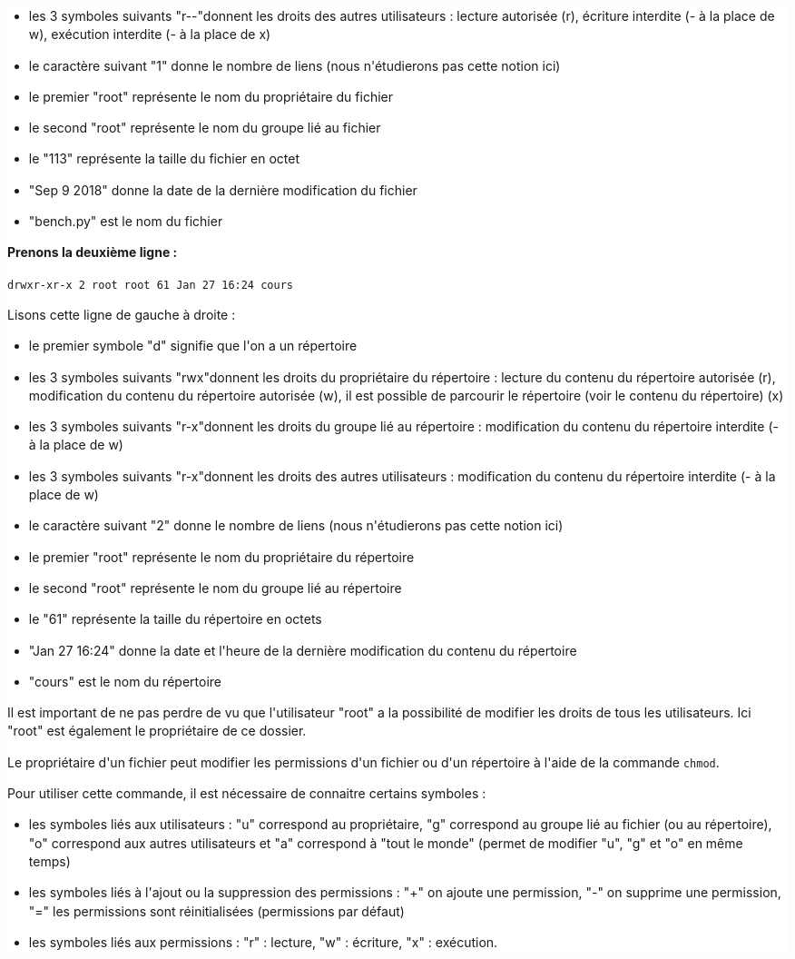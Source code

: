 - les 3 symboles suivants "r--"donnent les droits des autres utilisateurs : lecture autorisée (r), écriture interdite (- à la place de w), exécution interdite (- à la place de x)

- le caractère suivant "1" donne le nombre de liens (nous n'étudierons pas cette notion ici)

- le premier "root" représente le nom du propriétaire du fichier

- le second "root" représente le nom du groupe lié au fichier

- le "113" représente la taille du fichier en octet

- "Sep 9 2018" donne la date de la dernière modification du fichier

- "bench.py" est le nom du fichier

**Prenons la deuxième ligne :**

```
drwxr-xr-x 2 root root 61 Jan 27 16:24 cours
```

Lisons cette ligne de gauche à droite :

- le premier symbole "d" signifie que l'on a un répertoire

- les 3 symboles suivants "rwx"donnent les droits du propriétaire du répertoire : lecture du contenu du répertoire autorisée (r), modification du contenu du répertoire autorisée (w), il est possible de parcourir le répertoire (voir le contenu du répertoire) (x)

- les 3 symboles suivants "r-x"donnent les droits du groupe lié au répertoire : modification du contenu du répertoire interdite (- à la place de w)

- les 3 symboles suivants "r-x"donnent les droits des autres utilisateurs : modification du contenu du répertoire interdite (- à la place de w)

- le caractère suivant "2" donne le nombre de liens (nous n'étudierons pas cette notion ici)

- le premier "root" représente le nom du propriétaire du répertoire

- le second "root" représente le nom du groupe lié au répertoire

- le "61" représente la taille du répertoire en octets

- "Jan 27 16:24" donne la date et l'heure de la dernière modification du contenu du répertoire

- "cours" est le nom du répertoire

Il est important de ne pas perdre de vu que l'utilisateur "root" a la possibilité de modifier les droits de tous les utilisateurs. Ici "root" est également le propriétaire de ce dossier.

Le propriétaire d'un fichier peut modifier les permissions d'un fichier ou d'un répertoire à l'aide de la commande ```chmod```. 

Pour utiliser cette commande, il est nécessaire de connaitre certains symboles :

- les symboles liés aux utilisateurs : "u" correspond au propriétaire, "g" correspond au groupe lié au fichier (ou au répertoire), "o" correspond aux autres utilisateurs et "a" correspond à "tout le monde" (permet de modifier "u", "g" et "o" en même temps)

- les symboles liés à l'ajout ou la suppression des permissions : "+" on ajoute une permission, "-" on supprime une permission, "=" les permissions sont réinitialisées (permissions par défaut)

- les symboles liés aux permissions : "r" : lecture, "w" : écriture, "x" : exécution.
